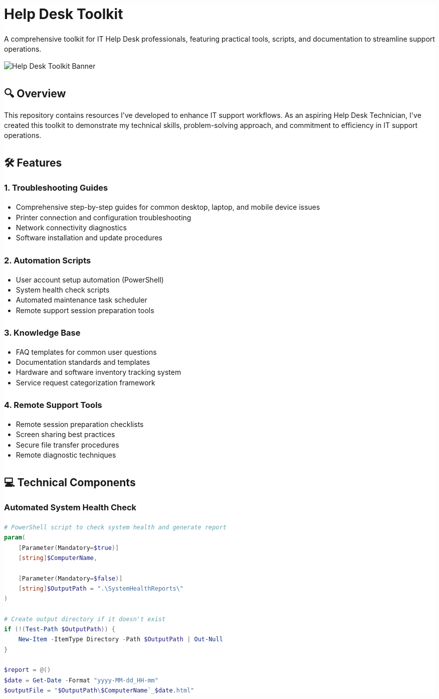 # Help Desk Toolkit

A comprehensive toolkit for IT Help Desk professionals, featuring practical tools, scripts, and documentation to streamline support operations.

![Help Desk Toolkit Banner](https://github.com/yourusername/help-desk-toolkit/raw/main/images/banner.png)

## 🔍 Overview

This repository contains resources I've developed to enhance IT support workflows. As an aspiring Help Desk Technician, I've created this toolkit to demonstrate my technical skills, problem-solving approach, and commitment to efficiency in IT support operations.

## 🛠️ Features

### 1. Troubleshooting Guides
- Comprehensive step-by-step guides for common desktop, laptop, and mobile device issues
- Printer connection and configuration troubleshooting
- Network connectivity diagnostics
- Software installation and update procedures

### 2. Automation Scripts
- User account setup automation (PowerShell)
- System health check scripts
- Automated maintenance task scheduler
- Remote support session preparation tools

### 3. Knowledge Base
- FAQ templates for common user questions
- Documentation standards and templates
- Hardware and software inventory tracking system
- Service request categorization framework

### 4. Remote Support Tools
- Remote session preparation checklists
- Screen sharing best practices
- Secure file transfer procedures
- Remote diagnostic techniques

## 💻 Technical Components

### Automated System Health Check
```powershell
# PowerShell script to check system health and generate report
param(
    [Parameter(Mandatory=$true)]
    [string]$ComputerName,
    
    [Parameter(Mandatory=$false)]
    [string]$OutputPath = ".\SystemHealthReports\"
)

# Create output directory if it doesn't exist
if (!(Test-Path $OutputPath)) {
    New-Item -ItemType Directory -Path $OutputPath | Out-Null
}

$report = @()
$date = Get-Date -Format "yyyy-MM-dd_HH-mm"
$outputFile = "$OutputPath\$ComputerName`_$date.html"
```